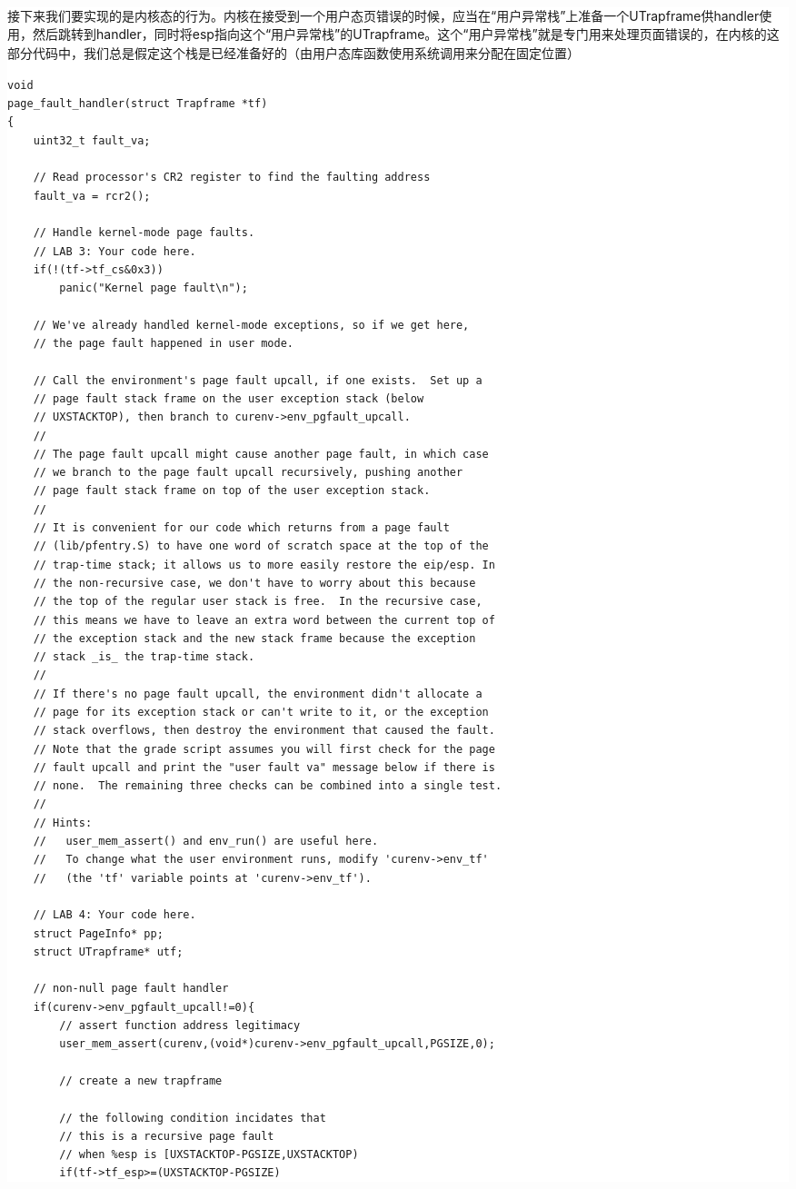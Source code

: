 接下来我们要实现的是内核态的行为。内核在接受到一个用户态页错误的时候，应当在“用户异常栈”上准备一个UTrapframe供handler使用，然后跳转到handler，同时将esp指向这个“用户异常栈”的UTrapframe。这个“用户异常栈”就是专门用来处理页面错误的，在内核的这部分代码中，我们总是假定这个栈是已经准备好的（由用户态库函数使用系统调用来分配在固定位置）

```
void
page_fault_handler(struct Trapframe *tf)
{
	uint32_t fault_va;

	// Read processor's CR2 register to find the faulting address
	fault_va = rcr2();

	// Handle kernel-mode page faults.
	// LAB 3: Your code here.
	if(!(tf->tf_cs&0x3))
		panic("Kernel page fault\n");
	
	// We've already handled kernel-mode exceptions, so if we get here,
	// the page fault happened in user mode.

	// Call the environment's page fault upcall, if one exists.  Set up a
	// page fault stack frame on the user exception stack (below
	// UXSTACKTOP), then branch to curenv->env_pgfault_upcall.
	//
	// The page fault upcall might cause another page fault, in which case
	// we branch to the page fault upcall recursively, pushing another
	// page fault stack frame on top of the user exception stack.
	//
	// It is convenient for our code which returns from a page fault
	// (lib/pfentry.S) to have one word of scratch space at the top of the
	// trap-time stack; it allows us to more easily restore the eip/esp. In
	// the non-recursive case, we don't have to worry about this because
	// the top of the regular user stack is free.  In the recursive case,
	// this means we have to leave an extra word between the current top of
	// the exception stack and the new stack frame because the exception
	// stack _is_ the trap-time stack.
	//
	// If there's no page fault upcall, the environment didn't allocate a
	// page for its exception stack or can't write to it, or the exception
	// stack overflows, then destroy the environment that caused the fault.
	// Note that the grade script assumes you will first check for the page
	// fault upcall and print the "user fault va" message below if there is
	// none.  The remaining three checks can be combined into a single test.
	//
	// Hints:
	//   user_mem_assert() and env_run() are useful here.
	//   To change what the user environment runs, modify 'curenv->env_tf'
	//   (the 'tf' variable points at 'curenv->env_tf').

	// LAB 4: Your code here.
	struct PageInfo* pp;
	struct UTrapframe* utf;
	
	// non-null page fault handler
	if(curenv->env_pgfault_upcall!=0){
		// assert function address legitimacy
		user_mem_assert(curenv,(void*)curenv->env_pgfault_upcall,PGSIZE,0);

		// create a new trapframe 		

		// the following condition incidates that 
		// this is a recursive page fault
		// when %esp is [UXSTACKTOP-PGSIZE,UXSTACKTOP)
		if(tf->tf_esp>=(UXSTACKTOP-PGSIZE)
```